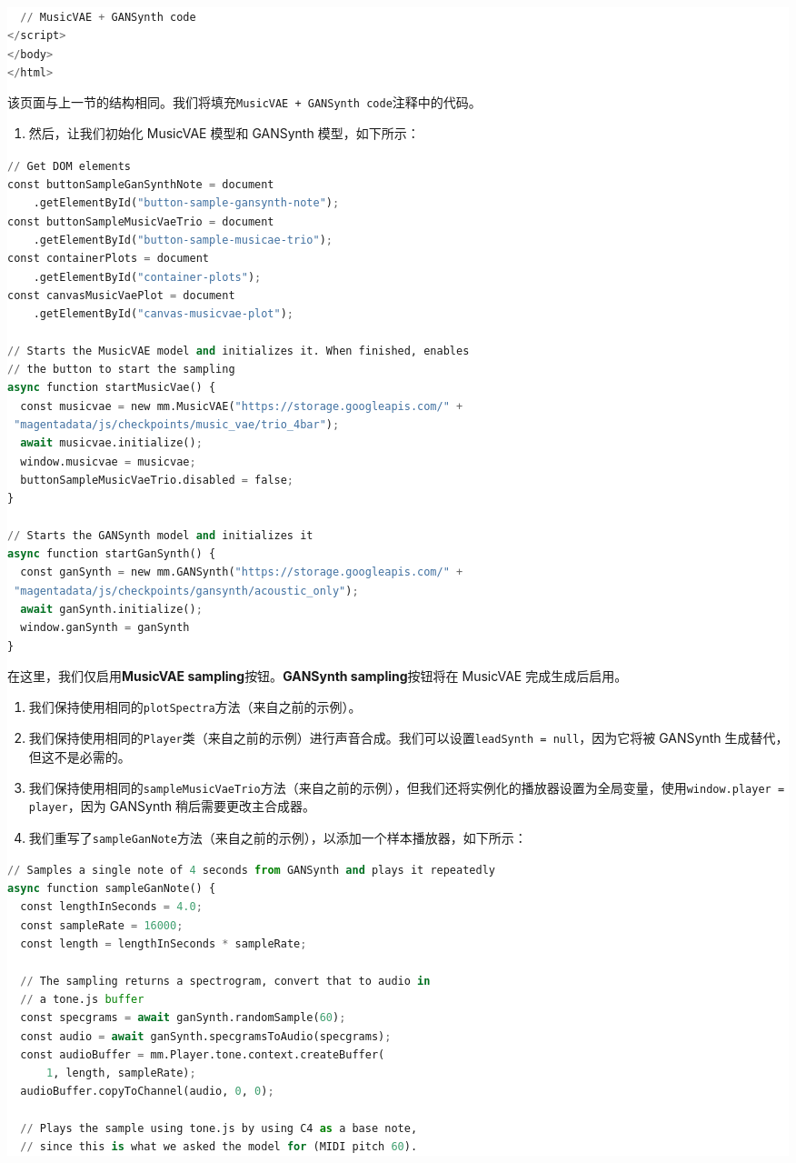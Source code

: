 ```py
  // MusicVAE + GANSynth code
</script>
</body>
</html>
```

该页面与上一节的结构相同。我们将填充`MusicVAE + GANSynth code`注释中的代码。

1.  然后，让我们初始化 MusicVAE 模型和 GANSynth 模型，如下所示：

```py
// Get DOM elements
const buttonSampleGanSynthNote = document
    .getElementById("button-sample-gansynth-note");
const buttonSampleMusicVaeTrio = document
    .getElementById("button-sample-musicae-trio");
const containerPlots = document
    .getElementById("container-plots");
const canvasMusicVaePlot = document
    .getElementById("canvas-musicvae-plot");

// Starts the MusicVAE model and initializes it. When finished, enables
// the button to start the sampling
async function startMusicVae() {
  const musicvae = new mm.MusicVAE("https://storage.googleapis.com/" +
 "magentadata/js/checkpoints/music_vae/trio_4bar");
  await musicvae.initialize();
  window.musicvae = musicvae;
  buttonSampleMusicVaeTrio.disabled = false;
}

// Starts the GANSynth model and initializes it
async function startGanSynth() {
  const ganSynth = new mm.GANSynth("https://storage.googleapis.com/" +
 "magentadata/js/checkpoints/gansynth/acoustic_only");
  await ganSynth.initialize();
  window.ganSynth = ganSynth
}
```

在这里，我们仅启用**MusicVAE sampling**按钮。**GANSynth sampling**按钮将在 MusicVAE 完成生成后启用。

1.  我们保持使用相同的`plotSpectra`方法（来自之前的示例）。

1.  我们保持使用相同的`Player`类（来自之前的示例）进行声音合成。我们可以设置`leadSynth = null`，因为它将被 GANSynth 生成替代，但这不是必需的。

1.  我们保持使用相同的`sampleMusicVaeTrio`方法（来自之前的示例），但我们还将实例化的播放器设置为全局变量，使用`window.player = player`，因为 GANSynth 稍后需要更改主合成器。

1.  我们重写了`sampleGanNote`方法（来自之前的示例），以添加一个样本播放器，如下所示：

```py
// Samples a single note of 4 seconds from GANSynth and plays it repeatedly
async function sampleGanNote() {
  const lengthInSeconds = 4.0;
  const sampleRate = 16000;
  const length = lengthInSeconds * sampleRate;

  // The sampling returns a spectrogram, convert that to audio in
  // a tone.js buffer
  const specgrams = await ganSynth.randomSample(60);
  const audio = await ganSynth.specgramsToAudio(specgrams);
  const audioBuffer = mm.Player.tone.context.createBuffer(
      1, length, sampleRate);
  audioBuffer.copyToChannel(audio, 0, 0);

  // Plays the sample using tone.js by using C4 as a base note,
  // since this is what we asked the model for (MIDI pitch 60).
```